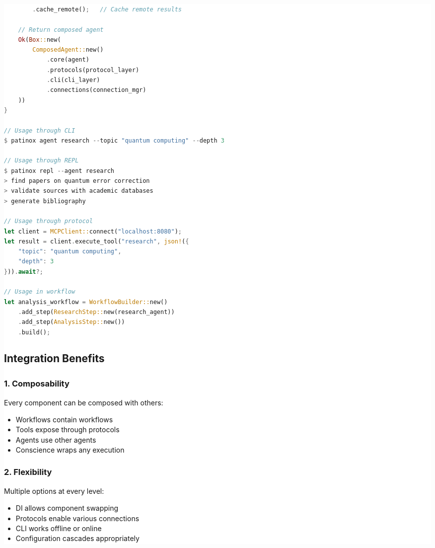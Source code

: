 ```rust
        .cache_remote();   // Cache remote results
    
    // Return composed agent
    Ok(Box::new(
        ComposedAgent::new()
            .core(agent)
            .protocols(protocol_layer)
            .cli(cli_layer)
            .connections(connection_mgr)
    ))
}

// Usage through CLI
$ patinox agent research --topic "quantum computing" --depth 3

// Usage through REPL
$ patinox repl --agent research
> find papers on quantum error correction
> validate sources with academic databases
> generate bibliography

// Usage through protocol
let client = MCPClient::connect("localhost:8080");
let result = client.execute_tool("research", json!({
    "topic": "quantum computing",
    "depth": 3
})).await?;

// Usage in workflow
let analysis_workflow = WorkflowBuilder::new()
    .add_step(ResearchStep::new(research_agent))
    .add_step(AnalysisStep::new())
    .build();
```

## Integration Benefits

### 1. Composability
Every component can be composed with others:
- Workflows contain workflows
- Tools expose through protocols
- Agents use other agents
- Conscience wraps any execution

### 2. Flexibility
Multiple options at every level:
- DI allows component swapping
- Protocols enable various connections
- CLI works offline or online
- Configuration cascades appropriately
